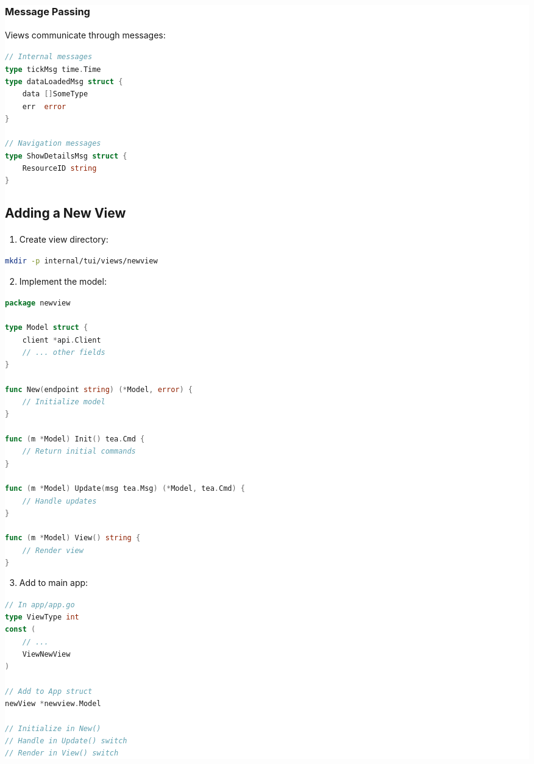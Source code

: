 ### Message Passing

Views communicate through messages:

```go
// Internal messages
type tickMsg time.Time
type dataLoadedMsg struct {
    data []SomeType
    err  error
}

// Navigation messages
type ShowDetailsMsg struct {
    ResourceID string
}
```

## Adding a New View

1. Create view directory:
```bash
mkdir -p internal/tui/views/newview
```

2. Implement the model:
```go
package newview

type Model struct {
    client *api.Client
    // ... other fields
}

func New(endpoint string) (*Model, error) {
    // Initialize model
}

func (m *Model) Init() tea.Cmd {
    // Return initial commands
}

func (m *Model) Update(msg tea.Msg) (*Model, tea.Cmd) {
    // Handle updates
}

func (m *Model) View() string {
    // Render view
}
```

3. Add to main app:
```go
// In app/app.go
type ViewType int
const (
    // ...
    ViewNewView
)

// Add to App struct
newView *newview.Model

// Initialize in New()
// Handle in Update() switch
// Render in View() switch
```